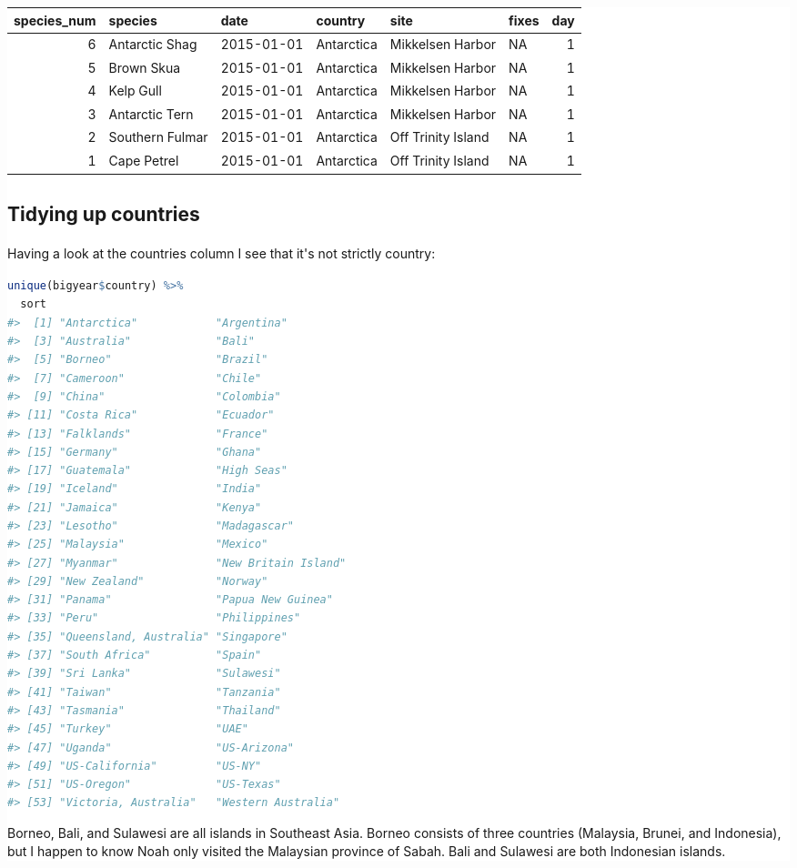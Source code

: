 

| species_num|species         |date       |country    |site               |fixes | day|
|-----------:|:---------------|:----------|:----------|:------------------|:-----|---:|
|           6|Antarctic Shag  |2015-01-01 |Antarctica |Mikkelsen Harbor   |NA    |   1|
|           5|Brown Skua      |2015-01-01 |Antarctica |Mikkelsen Harbor   |NA    |   1|
|           4|Kelp Gull       |2015-01-01 |Antarctica |Mikkelsen Harbor   |NA    |   1|
|           3|Antarctic Tern  |2015-01-01 |Antarctica |Mikkelsen Harbor   |NA    |   1|
|           2|Southern Fulmar |2015-01-01 |Antarctica |Off Trinity Island |NA    |   1|
|           1|Cape Petrel     |2015-01-01 |Antarctica |Off Trinity Island |NA    |   1|

## Tidying up countries  

Having a look at the countries column I see that it's not strictly country:


```r
unique(bigyear$country) %>% 
  sort
#>  [1] "Antarctica"            "Argentina"            
#>  [3] "Australia"             "Bali"                 
#>  [5] "Borneo"                "Brazil"               
#>  [7] "Cameroon"              "Chile"                
#>  [9] "China"                 "Colombia"             
#> [11] "Costa Rica"            "Ecuador"              
#> [13] "Falklands"             "France"               
#> [15] "Germany"               "Ghana"                
#> [17] "Guatemala"             "High Seas"            
#> [19] "Iceland"               "India"                
#> [21] "Jamaica"               "Kenya"                
#> [23] "Lesotho"               "Madagascar"           
#> [25] "Malaysia"              "Mexico"               
#> [27] "Myanmar"               "New Britain Island"   
#> [29] "New Zealand"           "Norway"               
#> [31] "Panama"                "Papua New Guinea"     
#> [33] "Peru"                  "Philippines"          
#> [35] "Queensland, Australia" "Singapore"            
#> [37] "South Africa"          "Spain"                
#> [39] "Sri Lanka"             "Sulawesi"             
#> [41] "Taiwan"                "Tanzania"             
#> [43] "Tasmania"              "Thailand"             
#> [45] "Turkey"                "UAE"                  
#> [47] "Uganda"                "US-Arizona"           
#> [49] "US-California"         "US-NY"                
#> [51] "US-Oregon"             "US-Texas"             
#> [53] "Victoria, Australia"   "Western Australia"
```

Borneo, Bali, and Sulawesi are all islands in Southeast Asia. Borneo consists of three countries (Malaysia, Brunei, and Indonesia), but I happen to know Noah only visited the Malaysian province of Sabah. Bali and Sulawesi are both Indonesian islands.
